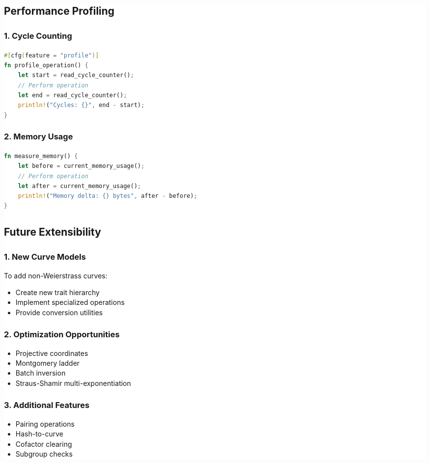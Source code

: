 ## Performance Profiling

### 1. Cycle Counting

```rust
#[cfg(feature = "profile")]
fn profile_operation() {
    let start = read_cycle_counter();
    // Perform operation
    let end = read_cycle_counter();
    println!("Cycles: {}", end - start);
}
```

### 2. Memory Usage

```rust
fn measure_memory() {
    let before = current_memory_usage();
    // Perform operation
    let after = current_memory_usage();
    println!("Memory delta: {} bytes", after - before);
}
```

## Future Extensibility

### 1. New Curve Models

To add non-Weierstrass curves:
- Create new trait hierarchy
- Implement specialized operations
- Provide conversion utilities

### 2. Optimization Opportunities

- Projective coordinates
- Montgomery ladder
- Batch inversion
- Straus-Shamir multi-exponentiation

### 3. Additional Features

- Pairing operations
- Hash-to-curve
- Cofactor clearing
- Subgroup checks